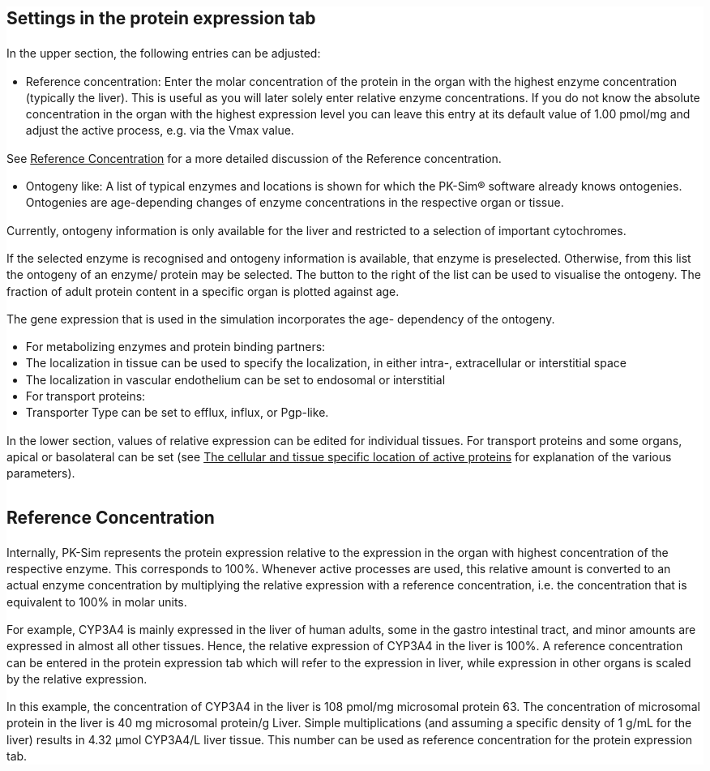 ## Settings in the protein expression tab‌

In the upper section, the following entries can be adjusted:

* Reference concentration: Enter the molar concentration of the protein in the organ with the highest enzyme concentration \(typically the liver\). This is useful as you will later solely enter relative enzyme concentrations. If you do not know the absolute concentration in the organ with the highest expression level you can leave this entry at its default value of 1.00 pmol/mg and adjust the active process, e.g. via the Vmax value.

See [Reference Concentration](pk-sim-expression-data.md#reference-concentration) for a more detailed discussion of the Reference concentration.

* Ontogeny like: A list of typical enzymes and locations is shown for which the PK-Sim® software already knows ontogenies. Ontogenies are age-depending changes of enzyme concentrations in the respective organ or tissue.

Currently, ontogeny information is only available for the liver and restricted to a selection of important cytochromes.

If the selected enzyme is recognised and ontogeny information is available, that enzyme is preselected. Otherwise, from this list the ontogeny of an enzyme/ protein may be selected. The button to the right of the list can be used to visualise the ontogeny. The fraction of adult protein content in a specific organ is plotted against age.

The gene expression that is used in the simulation incorporates the age- dependency of the ontogeny.

* For metabolizing enzymes and protein binding partners:
* The localization in tissue can be used to specify the localization, in either intra-, extracellular or interstitial space
* The localization in vascular endothelium can be set to endosomal or interstitial
* For transport proteins:
* Transporter Type can be set to efflux, influx, or Pgp-like.

In the lower section, values of relative expression can be edited for individual tissues. For transport proteins and some organs, apical or basolateral can be set \(see [The cellular and tissue specific location of active proteins‌](pk-sim-expression-data.md#the-cellular-and-tissue-specific-location-of-active-proteins) for explanation of the various parameters\).

## Reference Concentration‌

Internally, PK-Sim represents the protein expression relative to the expression in the organ with highest concentration of the respective enzyme. This corresponds to 100%. Whenever active processes are used, this relative amount is converted to an actual enzyme concentration by multiplying the relative expression with a reference concentration, i.e. the concentration that is equivalent to 100% in molar units.

For example, CYP3A4 is mainly expressed in the liver of human adults, some in the gastro intestinal tract, and minor amounts are expressed in almost all other tissues. Hence, the relative expression of CYP3A4 in the liver is 100%. A reference concentration can be entered in the protein expression tab which will refer to the expression in liver, while expression in other organs is scaled by the relative expression.

In this example, the concentration of CYP3A4 in the liver is 108 pmol/mg microsomal protein 63. The concentration of microsomal protein in the liver is 40 mg microsomal protein/g Liver. Simple multiplications \(and assuming a specific density of 1 g/mL for the liver\) results in 4.32 µmol CYP3A4/L liver tissue. This number can be used as reference concentration for the protein expression tab.
